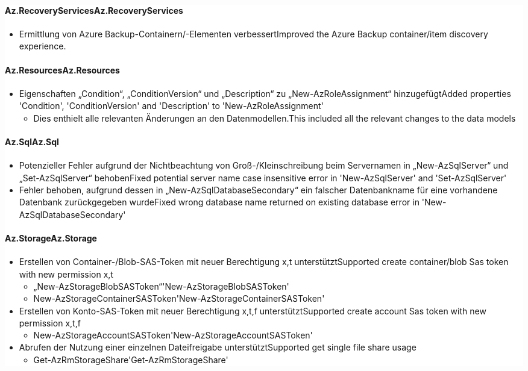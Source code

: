 #### <a name="azrecoveryservices"></a><span data-ttu-id="cefbf-202">Az.RecoveryServices</span><span class="sxs-lookup"><span data-stu-id="cefbf-202">Az.RecoveryServices</span></span>
* <span data-ttu-id="cefbf-203">Ermittlung von Azure Backup-Containern/-Elementen verbessert</span><span class="sxs-lookup"><span data-stu-id="cefbf-203">Improved the Azure Backup container/item discovery experience.</span></span>

#### <a name="azresources"></a><span data-ttu-id="cefbf-204">Az.Resources</span><span class="sxs-lookup"><span data-stu-id="cefbf-204">Az.Resources</span></span>
* <span data-ttu-id="cefbf-205">Eigenschaften „Condition“, „ConditionVersion“ und „Description“ zu „New-AzRoleAssignment“ hinzugefügt</span><span class="sxs-lookup"><span data-stu-id="cefbf-205">Added properties 'Condition', 'ConditionVersion' and 'Description' to 'New-AzRoleAssignment'</span></span>
    - <span data-ttu-id="cefbf-206">Dies enthielt alle relevanten Änderungen an den Datenmodellen.</span><span class="sxs-lookup"><span data-stu-id="cefbf-206">This included all the relevant changes to the data models</span></span>

#### <a name="azsql"></a><span data-ttu-id="cefbf-207">Az.Sql</span><span class="sxs-lookup"><span data-stu-id="cefbf-207">Az.Sql</span></span>
* <span data-ttu-id="cefbf-208">Potenzieller Fehler aufgrund der Nichtbeachtung von Groß-/Kleinschreibung beim Servernamen in „New-AzSqlServer“ und „Set-AzSqlServer“ behoben</span><span class="sxs-lookup"><span data-stu-id="cefbf-208">Fixed potential server name case insensitive error in 'New-AzSqlServer' and 'Set-AzSqlServer'</span></span>
* <span data-ttu-id="cefbf-209">Fehler behoben, aufgrund dessen in „New-AzSqlDatabaseSecondary“ ein falscher Datenbankname für eine vorhandene Datenbank zurückgegeben wurde</span><span class="sxs-lookup"><span data-stu-id="cefbf-209">Fixed wrong database name returned on existing database error in 'New-AzSqlDatabaseSecondary'</span></span>

#### <a name="azstorage"></a><span data-ttu-id="cefbf-210">Az.Storage</span><span class="sxs-lookup"><span data-stu-id="cefbf-210">Az.Storage</span></span>
* <span data-ttu-id="cefbf-211">Erstellen von Container-/Blob-SAS-Token mit neuer Berechtigung x,t unterstützt</span><span class="sxs-lookup"><span data-stu-id="cefbf-211">Supported create container/blob Sas token with new permission x,t</span></span>
    -  <span data-ttu-id="cefbf-212">„New-AzStorageBlobSASToken“</span><span class="sxs-lookup"><span data-stu-id="cefbf-212">'New-AzStorageBlobSASToken'</span></span>
    -  <span data-ttu-id="cefbf-213">New-AzStorageContainerSASToken</span><span class="sxs-lookup"><span data-stu-id="cefbf-213">'New-AzStorageContainerSASToken'</span></span>
* <span data-ttu-id="cefbf-214">Erstellen von Konto-SAS-Token mit neuer Berechtigung x,t,f unterstützt</span><span class="sxs-lookup"><span data-stu-id="cefbf-214">Supported create account Sas token with new permission x,t,f</span></span>
    -  <span data-ttu-id="cefbf-215">New-AzStorageAccountSASToken</span><span class="sxs-lookup"><span data-stu-id="cefbf-215">'New-AzStorageAccountSASToken'</span></span>
* <span data-ttu-id="cefbf-216">Abrufen der Nutzung einer einzelnen Dateifreigabe unterstützt</span><span class="sxs-lookup"><span data-stu-id="cefbf-216">Supported get single file share usage</span></span>
    - <span data-ttu-id="cefbf-217">Get-AzRmStorageShare</span><span class="sxs-lookup"><span data-stu-id="cefbf-217">'Get-AzRmStorageShare'</span></span>
